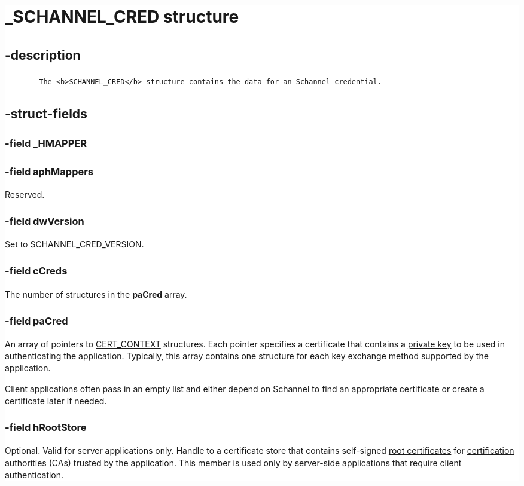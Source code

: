 
# _SCHANNEL_CRED structure


## -description



			The <b>SCHANNEL_CRED</b> structure contains the data for an Schannel credential.


## -struct-fields




### -field _HMAPPER

 


### -field aphMappers

Reserved.


### -field dwVersion

Set to SCHANNEL_CRED_VERSION.


### -field cCreds

The number of structures in the <b>paCred</b> array.


### -field paCred

An array of pointers to 
<a href="https://msdn.microsoft.com/f0a3200e-6541-423d-a4a3-595a31026eea">CERT_CONTEXT</a> structures. Each pointer specifies a certificate that contains a <a href="https://msdn.microsoft.com/2fe6cfd3-8a2e-4dbe-9fb8-332633daa97a">private key</a> to be used in authenticating the application. Typically, this array contains one structure for each key exchange method supported by the application.

Client applications often pass in an empty list and either depend on Schannel to find an appropriate certificate or create a certificate later if needed.


### -field hRootStore

Optional. Valid for server applications only. Handle to a certificate store that contains self-signed <a href="https://msdn.microsoft.com/ce589e18-02ac-42c2-b76b-776deb686bbd">root certificates</a> for <a href="https://msdn.microsoft.com/db46def4-bfdc-4801-a57d-d568e94a2dbb">certification authorities</a> (CAs) trusted by the application. This member is used only by server-side applications that require client authentication.

